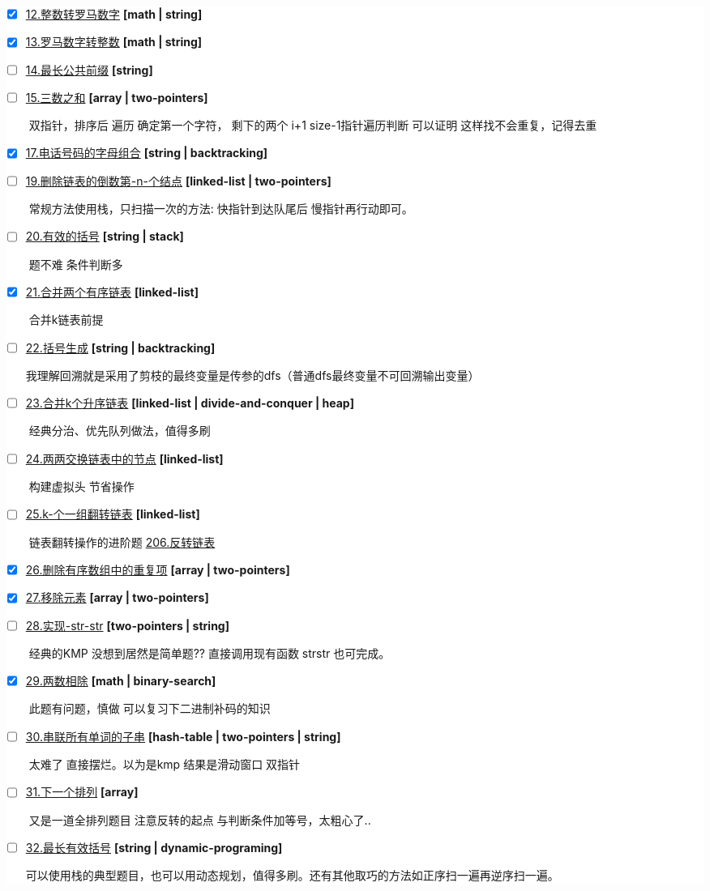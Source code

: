 - [x] [12.整数转罗马数字](./12.整数转罗马数字.cpp)	**[math | string]**

- [x] [13.罗马数字转整数](./13.罗马数字转整数.cpp)	**[math | string]**

- [ ] [14.最长公共前缀](./14.最长公共前缀.cpp)    **[string]**

- [ ] [15.三数之和](./15.三数之和.cpp)    **[array | two-pointers]**

  ​	双指针，排序后 遍历 确定第一个字符， 剩下的两个 i+1 size-1指针遍历判断 可以证明 这样找不会重复，记得去重

  

- [x] [17.电话号码的字母组合](./17.电话号码的字母组合.cpp)    **[string | backtracking]**

  

- [ ] [19.删除链表的倒数第-n-个结点](./19.删除链表的倒数第-n-个结点.cpp)    **[linked-list | two-pointers]**

  ​	常规方法使用栈，只扫描一次的方法: 快指针到达队尾后 慢指针再行动即可。

- [ ] [20.有效的括号](./20.有效的括号.cpp)    **[string | stack]**

  ​	题不难 条件判断多

- [x] [21.合并两个有序链表](./21.合并两个有序链表.cpp)    **[linked-list]**

  ​	合并k链表前提

- [ ] [22.括号生成](./22.括号生成.cpp)	**[string | backtracking]**

  ​	我理解回溯就是采用了剪枝的最终变量是传参的dfs（普通dfs最终变量不可回溯输出变量）

- [ ] [23.合并k个升序链表](./23.合并k个升序链表.cpp)	**[linked-list | divide-and-conquer | heap]**

  ​	经典分治、优先队列做法，值得多刷

- [ ] [24.两两交换链表中的节点](./24.两两交换链表中的节点.cpp)    **[linked-list]**

  ​	构建虚拟头 节省操作

- [ ] [25.k-个一组翻转链表](./25.k-个一组翻转链表.cpp)    **[linked-list]**

  ​	链表翻转操作的进阶题 [206.反转链表](./206.反转链表.cpp)

- [x] [26.删除有序数组中的重复项](./26.删除有序数组中的重复项.cpp)    **[array | two-pointers]**

- [x] [27.移除元素](./27.移除元素.cpp)    **[array | two-pointers]**

- [ ] [28.实现-str-str](./28.实现-str-str.cpp)    **[two-pointers | string]**

  ​	经典的KMP 没想到居然是简单题??  直接调用现有函数 strstr 也可完成。

- [x] [29.两数相除](./29.两数相除.cpp)	**[math | binary-search]**

  ​	此题有问题，慎做  可以复习下二进制补码的知识

- [ ] [30.串联所有单词的子串](./30.串联所有单词的子串.cpp)    **[hash-table | two-pointers | string]**

  ​	太难了 直接摆烂。以为是kmp 结果是滑动窗口 双指针

- [ ] [31.下一个排列](./31.下一个排列.cpp)    **[array]**

  ​	又是一道全排列题目 注意反转的起点 与判断条件加等号，太粗心了..

- [ ] [32.最长有效括号](./32.最长有效括号.cpp)	**[string | dynamic-programing]**

  ​	可以使用栈的典型题目，也可以用动态规划，值得多刷。还有其他取巧的方法如正序扫一遍再逆序扫一遍。
